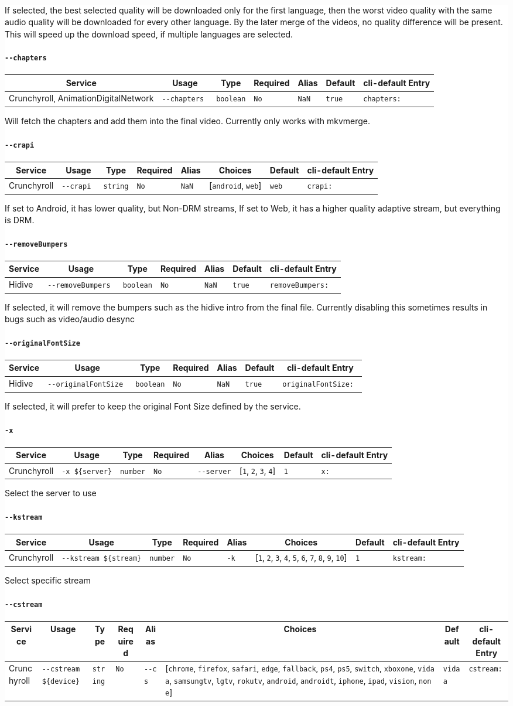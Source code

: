 If selected, the best selected quality will be downloaded only for the first language,
then the worst video quality with the same audio quality will be downloaded for every other language.
By the later merge of the videos, no quality difference will be present.
This will speed up the download speed, if multiple languages are selected.
#### `--chapters`
| **Service** | **Usage** | **Type** | **Required** | **Alias** |  **Default** |**cli-default Entry**
| --- | --- | --- | --- | --- | --- | ---| 
| Crunchyroll, AnimationDigitalNetwork | `--chapters ` | `boolean` | `No`| `NaN` | `true`| `chapters: ` |

Will fetch the chapters and add them into the final video.
Currently only works with mkvmerge.
#### `--crapi`
| **Service** | **Usage** | **Type** | **Required** | **Alias** | **Choices** | **Default** |**cli-default Entry**
| --- | --- | --- | --- | --- | --- | --- | ---| 
| Crunchyroll | `--crapi ` | `string` | `No`| `NaN` | [`android`, `web`] | `web`| `crapi: ` |

If set to Android, it has lower quality, but Non-DRM streams,
If set to Web, it has a higher quality adaptive stream, but everything is DRM.
#### `--removeBumpers`
| **Service** | **Usage** | **Type** | **Required** | **Alias** |  **Default** |**cli-default Entry**
| --- | --- | --- | --- | --- | --- | ---| 
| Hidive | `--removeBumpers ` | `boolean` | `No`| `NaN` | `true`| `removeBumpers: ` |

If selected, it will remove the bumpers such as the hidive intro from the final file.
Currently disabling this sometimes results in bugs such as video/audio desync
#### `--originalFontSize`
| **Service** | **Usage** | **Type** | **Required** | **Alias** |  **Default** |**cli-default Entry**
| --- | --- | --- | --- | --- | --- | ---| 
| Hidive | `--originalFontSize ` | `boolean` | `No`| `NaN` | `true`| `originalFontSize: ` |

If selected, it will prefer to keep the original Font Size defined by the service.
#### `-x`
| **Service** | **Usage** | **Type** | **Required** | **Alias** | **Choices** | **Default** |**cli-default Entry**
| --- | --- | --- | --- | --- | --- | --- | ---| 
| Crunchyroll | `-x ${server}` | `number` | `No`| `--server` | [`1`, `2`, `3`, `4`] | `1`| `x: ` |

Select the server to use
#### `--kstream`
| **Service** | **Usage** | **Type** | **Required** | **Alias** | **Choices** | **Default** |**cli-default Entry**
| --- | --- | --- | --- | --- | --- | --- | ---| 
| Crunchyroll | `--kstream ${stream}` | `number` | `No`| `-k` | [`1`, `2`, `3`, `4`, `5`, `6`, `7`, `8`, `9`, `10`] | `1`| `kstream: ` |

Select specific stream
#### `--cstream`
| **Service** | **Usage** | **Type** | **Required** | **Alias** | **Choices** | **Default** |**cli-default Entry**
| --- | --- | --- | --- | --- | --- | --- | ---| 
| Crunchyroll | `--cstream ${device}` | `string` | `No`| `--cs` | [`chrome`, `firefox`, `safari`, `edge`, `fallback`, `ps4`, `ps5`, `switch`, `xboxone`, `vidaa`, `samsungtv`, `lgtv`, `rokutv`, `android`, `androidt`, `iphone`, `ipad`, `vision`, `none`] | `vidaa`| `cstream: ` |
